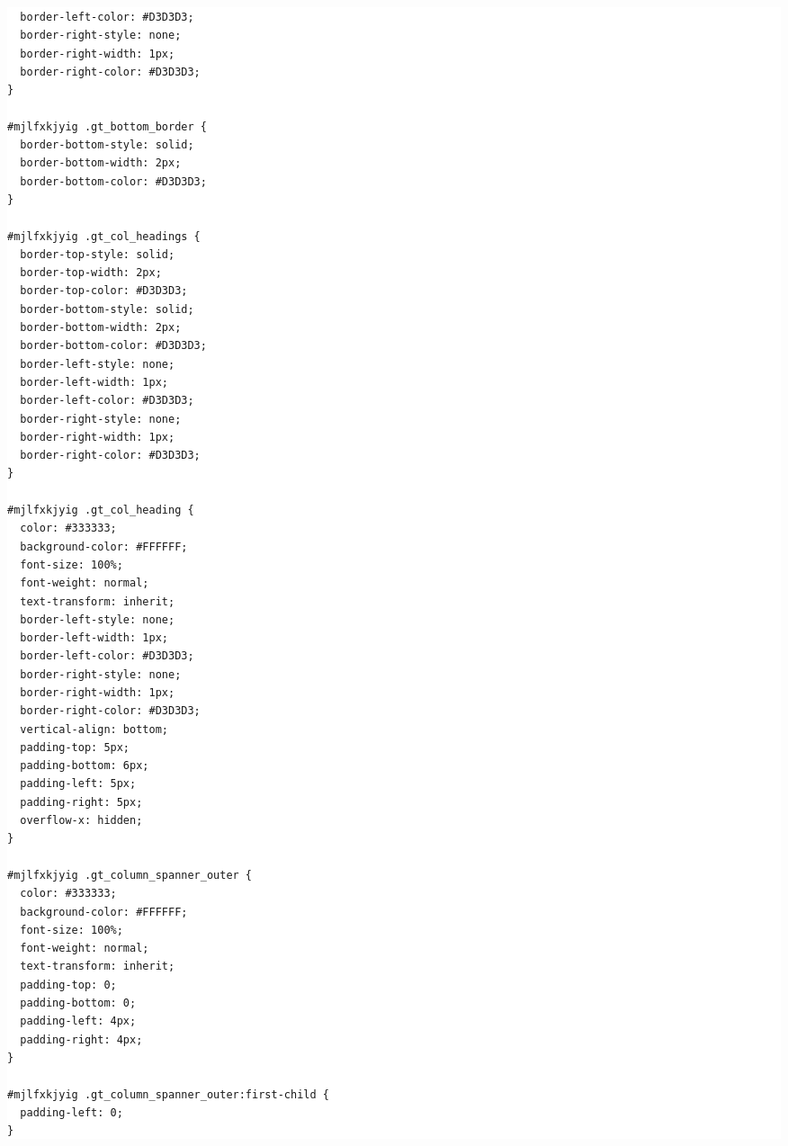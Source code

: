 ```{=html}
  border-left-color: #D3D3D3;
  border-right-style: none;
  border-right-width: 1px;
  border-right-color: #D3D3D3;
}

#mjlfxkjyig .gt_bottom_border {
  border-bottom-style: solid;
  border-bottom-width: 2px;
  border-bottom-color: #D3D3D3;
}

#mjlfxkjyig .gt_col_headings {
  border-top-style: solid;
  border-top-width: 2px;
  border-top-color: #D3D3D3;
  border-bottom-style: solid;
  border-bottom-width: 2px;
  border-bottom-color: #D3D3D3;
  border-left-style: none;
  border-left-width: 1px;
  border-left-color: #D3D3D3;
  border-right-style: none;
  border-right-width: 1px;
  border-right-color: #D3D3D3;
}

#mjlfxkjyig .gt_col_heading {
  color: #333333;
  background-color: #FFFFFF;
  font-size: 100%;
  font-weight: normal;
  text-transform: inherit;
  border-left-style: none;
  border-left-width: 1px;
  border-left-color: #D3D3D3;
  border-right-style: none;
  border-right-width: 1px;
  border-right-color: #D3D3D3;
  vertical-align: bottom;
  padding-top: 5px;
  padding-bottom: 6px;
  padding-left: 5px;
  padding-right: 5px;
  overflow-x: hidden;
}

#mjlfxkjyig .gt_column_spanner_outer {
  color: #333333;
  background-color: #FFFFFF;
  font-size: 100%;
  font-weight: normal;
  text-transform: inherit;
  padding-top: 0;
  padding-bottom: 0;
  padding-left: 4px;
  padding-right: 4px;
}

#mjlfxkjyig .gt_column_spanner_outer:first-child {
  padding-left: 0;
}

```